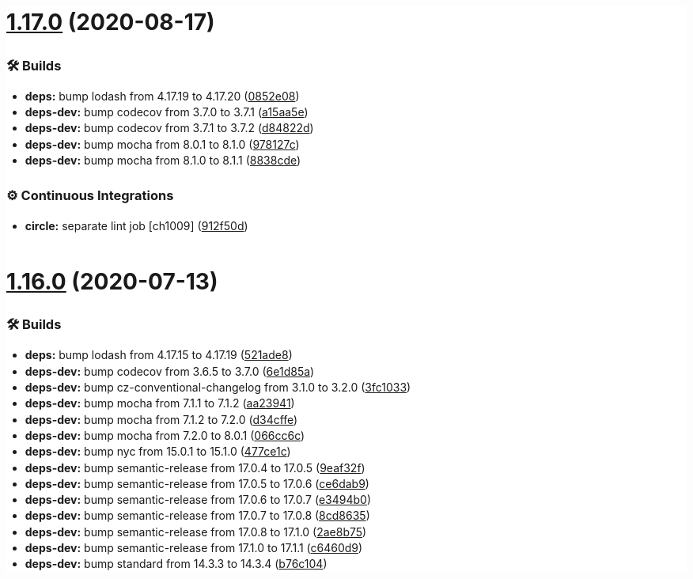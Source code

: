 # [1.17.0](https://github.com/wmfs/xml2csv/compare/v1.16.0...v1.17.0) (2020-08-17)


### 🛠 Builds

* **deps:** bump lodash from 4.17.19 to 4.17.20 ([0852e08](https://github.com/wmfs/xml2csv/commit/0852e08803e3a818ed270f06eea160509c4ade1e))
* **deps-dev:** bump codecov from 3.7.0 to 3.7.1 ([a15aa5e](https://github.com/wmfs/xml2csv/commit/a15aa5eb3c2238773cb61e569e0f38ddfaae9478))
* **deps-dev:** bump codecov from 3.7.1 to 3.7.2 ([d84822d](https://github.com/wmfs/xml2csv/commit/d84822d1dffa9584712fbfba98dc1070ec97ee16))
* **deps-dev:** bump mocha from 8.0.1 to 8.1.0 ([978127c](https://github.com/wmfs/xml2csv/commit/978127c0107ac7fd382df171f4d49009c769b364))
* **deps-dev:** bump mocha from 8.1.0 to 8.1.1 ([8838cde](https://github.com/wmfs/xml2csv/commit/8838cde1ea0c9db93b29e52369029ea83953de03))


### ⚙️ Continuous Integrations

* **circle:** separate lint job [ch1009] ([912f50d](https://github.com/wmfs/xml2csv/commit/912f50d75349d244a1f3ca428dece36e5744396f))

# [1.16.0](https://github.com/wmfs/xml2csv/compare/v1.15.0...v1.16.0) (2020-07-13)


### 🛠 Builds

* **deps:** bump lodash from 4.17.15 to 4.17.19 ([521ade8](https://github.com/wmfs/xml2csv/commit/521ade83cc89c94b4e038b474705678e1f9aa229))
* **deps-dev:** bump codecov from 3.6.5 to 3.7.0 ([6e1d85a](https://github.com/wmfs/xml2csv/commit/6e1d85aca0ec022667bb8313e5b6471b30ad0387))
* **deps-dev:** bump cz-conventional-changelog from 3.1.0 to 3.2.0 ([3fc1033](https://github.com/wmfs/xml2csv/commit/3fc103390b535993067b3d6930d8b34243861d39))
* **deps-dev:** bump mocha from 7.1.1 to 7.1.2 ([aa23941](https://github.com/wmfs/xml2csv/commit/aa2394161837ef95080ee0858882bfd21ac0aba9))
* **deps-dev:** bump mocha from 7.1.2 to 7.2.0 ([d34cffe](https://github.com/wmfs/xml2csv/commit/d34cffe299acf11b899eafa0a740f4d020b147b8))
* **deps-dev:** bump mocha from 7.2.0 to 8.0.1 ([066cc6c](https://github.com/wmfs/xml2csv/commit/066cc6c14931117d463016afd1184f04db77350b))
* **deps-dev:** bump nyc from 15.0.1 to 15.1.0 ([477ce1c](https://github.com/wmfs/xml2csv/commit/477ce1c9b00653933e893b9a93d3516a8e97956b))
* **deps-dev:** bump semantic-release from 17.0.4 to 17.0.5 ([9eaf32f](https://github.com/wmfs/xml2csv/commit/9eaf32fa24d81921def89c6f869aed6268a59bb5))
* **deps-dev:** bump semantic-release from 17.0.5 to 17.0.6 ([ce6dab9](https://github.com/wmfs/xml2csv/commit/ce6dab92fbdd769d8dd93b73ef7c20c25e76c831))
* **deps-dev:** bump semantic-release from 17.0.6 to 17.0.7 ([e3494b0](https://github.com/wmfs/xml2csv/commit/e3494b005ab3e40b7d2bc2d1d6ab10701bc507c1))
* **deps-dev:** bump semantic-release from 17.0.7 to 17.0.8 ([8cd8635](https://github.com/wmfs/xml2csv/commit/8cd86356c49b92d75cad134624eadd5cd7301f72))
* **deps-dev:** bump semantic-release from 17.0.8 to 17.1.0 ([2ae8b75](https://github.com/wmfs/xml2csv/commit/2ae8b7592af1892f54b53c341800fe686b70c831))
* **deps-dev:** bump semantic-release from 17.1.0 to 17.1.1 ([c6460d9](https://github.com/wmfs/xml2csv/commit/c6460d99494159a05a0071c2bc38acf7c34e2078))
* **deps-dev:** bump standard from 14.3.3 to 14.3.4 ([b76c104](https://github.com/wmfs/xml2csv/commit/b76c104ac9bfa62307aeb360108f66a2e0331877))
